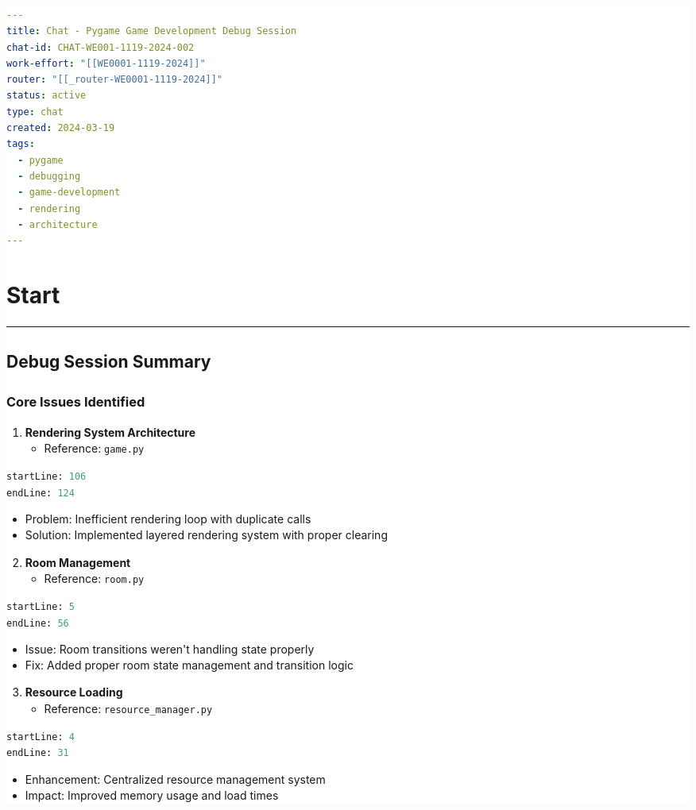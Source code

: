 ```yaml
---
title: Chat - Pygame Game Development Debug Session
chat-id: CHAT-WE001-1119-2024-002
work-effort: "[[WE0001-1119-2024]]"
router: "[[_router-WE0001-1119-2024]]"
status: active
type: chat
created: 2024-03-19
tags:
  - pygame
  - debugging
  - game-development
  - rendering
  - architecture
---
```

# Start
---

## Debug Session Summary

### Core Issues Identified

1. **Rendering System Architecture**
   - Reference: `game.py`
```python:src/pygamie/game.py
startLine: 106
endLine: 124
```
   - Problem: Inefficient rendering loop with duplicate calls
   - Solution: Implemented layered rendering system with proper clearing

2. **Room Management**
   - Reference: `room.py`
```python:src/pygamie/components/room.py
startLine: 5
endLine: 56
```
   - Issue: Room transitions weren't handling state properly
   - Fix: Added proper room state management and transition logic

3. **Resource Loading**
   - Reference: `resource_manager.py`
```python:src/pygamie/utils/resource_manager.py
startLine: 4
endLine: 31
```
   - Enhancement: Centralized resource management system
   - Impact: Improved memory usage and load times
